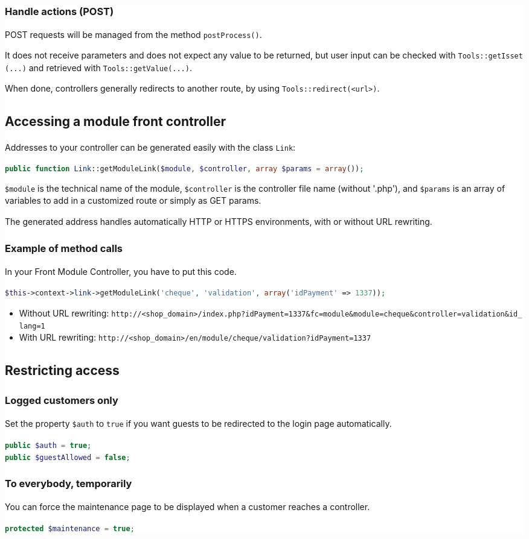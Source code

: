### Handle actions (POST)

POST requests will be managed from the method `postProcess()`.

It does not receive parameters and does not expect any value to be returned,
but user input can be checked with `Tools::getIsset(...)` and retrieved with
`Tools::getValue(...)`.

When done, controllers generally redirects to another route, by using
`Tools::redirect(<url>)`.


## Accessing a module front controller

Addresses to your controller can be generated easily with the class `Link`:

```php
public function Link::getModuleLink($module, $controller, array $params = array());
```

`$module` is the technical name of the module, `$controller` is the controller
file name (without '.php'), and `$params` is an array of variables to add in a
customized route or simply as GET params.

The generated address handles automatically HTTP or HTTPS environments, with or
without URL rewriting.

### Example of method calls

In your Front Module Controller, you have to put this code.

```php
$this->context->link->getModuleLink('cheque', 'validation', array('idPayment' => 1337));
```
* Without URL rewriting: `http://<shop_domain>/index.php?idPayment=1337&fc=module&module=cheque&controller=validation&id_lang=1`
* With URL rewriting: `http://<shop_domain>/en/module/cheque/validation?idPayment=1337`

## Restricting access

### Logged customers only

Set the property `$auth` to `true` if you want guests to be redirected to the
login page automatically.

```php
public $auth = true;
public $guestAllowed = false;
```

### To everybody, temporarily

You can force the maintenance page to be displayed when a customer reaches a controller.

```php
protected $maintenance = true;
```
